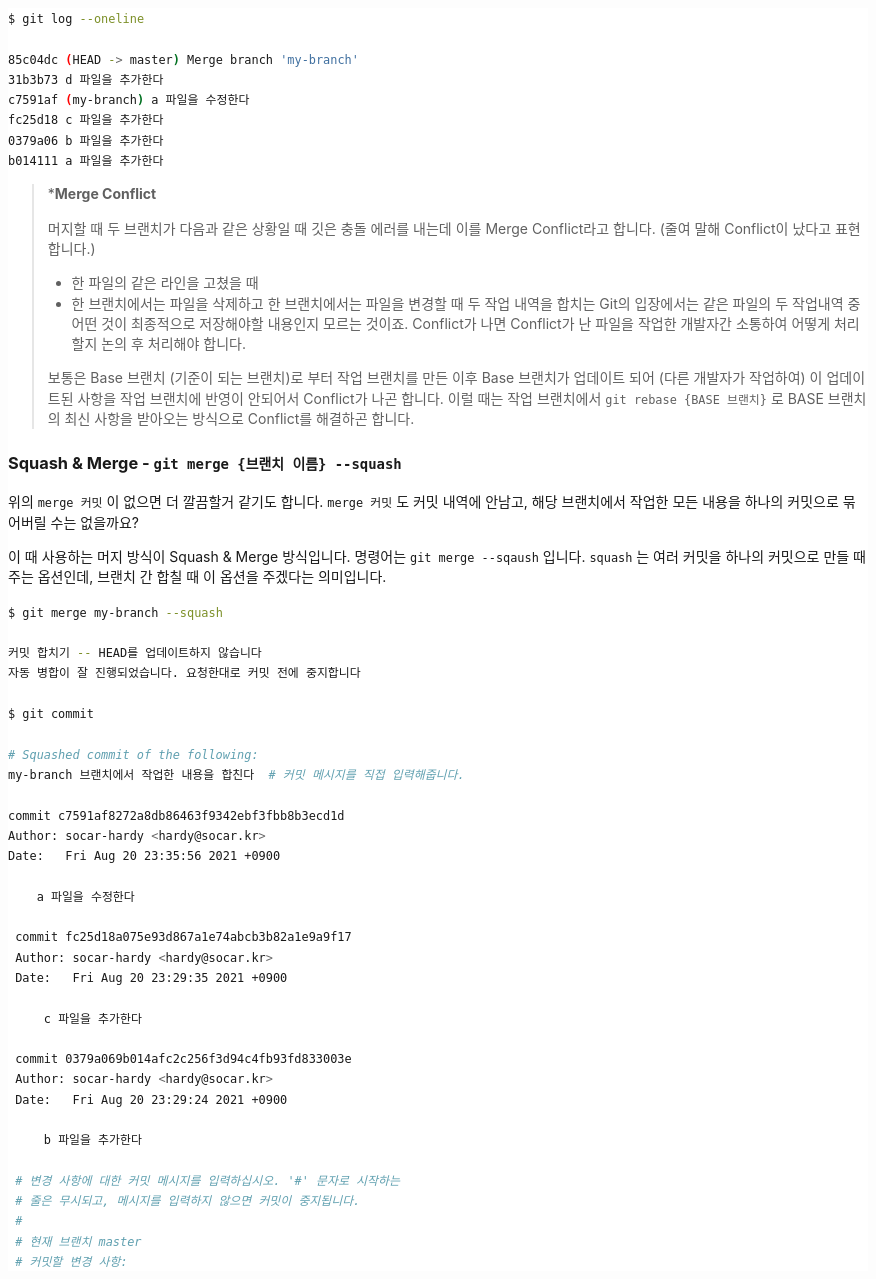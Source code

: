 ```bash
$ git log --oneline

85c04dc (HEAD -> master) Merge branch 'my-branch'
31b3b73 d 파일을 추가한다
c7591af (my-branch) a 파일을 수정한다
fc25d18 c 파일을 추가한다
0379a06 b 파일을 추가한다
b014111 a 파일을 추가한다
```

> ***Merge Conflict**
>
> 머지할 때 두 브랜치가  다음과 같은 상황일 때 깃은 충돌 에러를 내는데 이를 Merge Conflict라고 합니다. (줄여 말해 Conflict이 났다고 표현합니다.)
> - 한 파일의 같은 라인을 고쳤을 때
> - 한 브랜치에서는 파일을 삭제하고 한 브랜치에서는 파일을 변경할 때
> 두 작업 내역을 합치는 Git의 입장에서는 같은 파일의 두 작업내역 중 어떤 것이 최종적으로 저장해야할 내용인지 모르는 것이죠. Conflict가 나면 Conflict가 난 파일을 작업한 개발자간 소통하여 어떻게 처리할지 논의 후 처리해야 합니다.
>
> 보통은 Base 브랜치 (기준이 되는 브랜치)로 부터 작업 브랜치를 만든 이후 Base 브랜치가 업데이트 되어 (다른 개발자가 작업하여) 이 업데이트된 사항을 작업 브랜치에 반영이 안되어서 Conflict가 나곤 합니다. 이럴 때는 작업 브랜치에서 `git rebase {BASE 브랜치}` 로 BASE 브랜치의 최신 사항을 받아오는 방식으로 Conflict를 해결하곤 합니다.



### Squash & Merge - `git merge {브랜치 이름} --squash`

위의 `merge 커밋` 이 없으면 더 깔끔할거 같기도 합니다. `merge 커밋` 도 커밋 내역에 안남고, 해당 브랜치에서 작업한 모든 내용을 하나의 커밋으로 묶어버릴 수는 없을까요?

이 때 사용하는 머지 방식이 Squash & Merge 방식입니다. 명령어는 `git merge --sqaush` 입니다. `squash` 는 여러 커밋을 하나의 커밋으로 만들 때 주는 옵션인데, 브랜치 간 합칠 때 이 옵션을 주겠다는 의미입니다.

```bash
$ git merge my-branch --squash

커밋 합치기 -- HEAD를 업데이트하지 않습니다
자동 병합이 잘 진행되었습니다. 요청한대로 커밋 전에 중지합니다

$ git commit

# Squashed commit of the following:
my-branch 브랜치에서 작업한 내용을 합친다  # 커밋 메시지를 직접 입력해줍니다.

commit c7591af8272a8db86463f9342ebf3fbb8b3ecd1d
Author: socar-hardy <hardy@socar.kr>
Date:   Fri Aug 20 23:35:56 2021 +0900

    a 파일을 수정한다

 commit fc25d18a075e93d867a1e74abcb3b82a1e9a9f17
 Author: socar-hardy <hardy@socar.kr>
 Date:   Fri Aug 20 23:29:35 2021 +0900

     c 파일을 추가한다

 commit 0379a069b014afc2c256f3d94c4fb93fd833003e
 Author: socar-hardy <hardy@socar.kr>
 Date:   Fri Aug 20 23:29:24 2021 +0900

     b 파일을 추가한다

 # 변경 사항에 대한 커밋 메시지를 입력하십시오. '#' 문자로 시작하는
 # 줄은 무시되고, 메시지를 입력하지 않으면 커밋이 중지됩니다.
 #
 # 현재 브랜치 master
 # 커밋할 변경 사항:
```